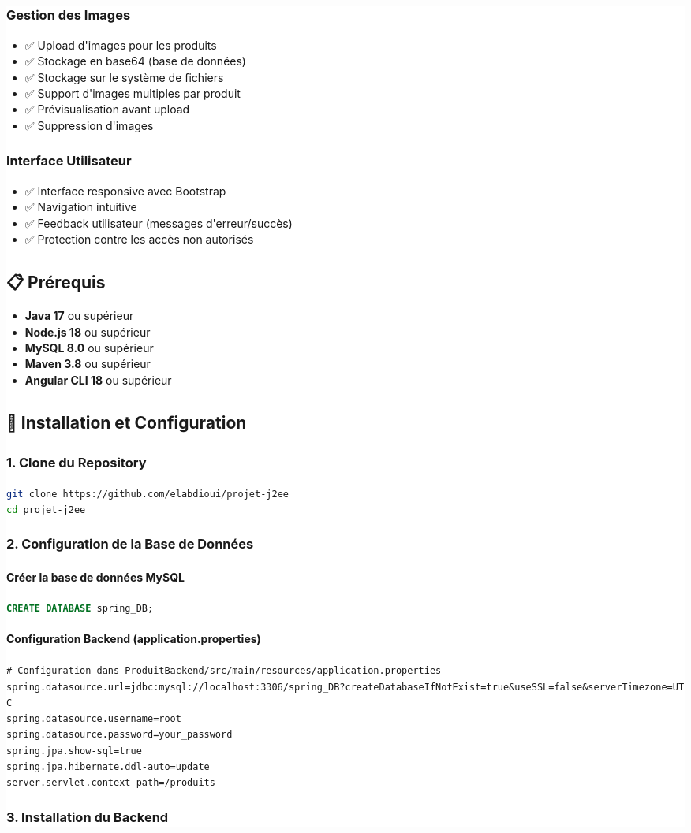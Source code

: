 ### Gestion des Images
- ✅ Upload d'images pour les produits
- ✅ Stockage en base64 (base de données)
- ✅ Stockage sur le système de fichiers
- ✅ Support d'images multiples par produit
- ✅ Prévisualisation avant upload
- ✅ Suppression d'images

### Interface Utilisateur
- ✅ Interface responsive avec Bootstrap
- ✅ Navigation intuitive
- ✅ Feedback utilisateur (messages d'erreur/succès)
- ✅ Protection contre les accès non autorisés

## 📋 Prérequis

- **Java 17** ou supérieur
- **Node.js 18** ou supérieur
- **MySQL 8.0** ou supérieur
- **Maven 3.8** ou supérieur
- **Angular CLI 18** ou supérieur

## 🚀 Installation et Configuration

### 1. Clone du Repository
```bash
git clone https://github.com/elabdioui/projet-j2ee
cd projet-j2ee
```

### 2. Configuration de la Base de Données

#### Créer la base de données MySQL
```sql
CREATE DATABASE spring_DB;
```

#### Configuration Backend (application.properties)
```properties
# Configuration dans ProduitBackend/src/main/resources/application.properties
spring.datasource.url=jdbc:mysql://localhost:3306/spring_DB?createDatabaseIfNotExist=true&useSSL=false&serverTimezone=UTC
spring.datasource.username=root
spring.datasource.password=your_password
spring.jpa.show-sql=true
spring.jpa.hibernate.ddl-auto=update
server.servlet.context-path=/produits
```

### 3. Installation du Backend
